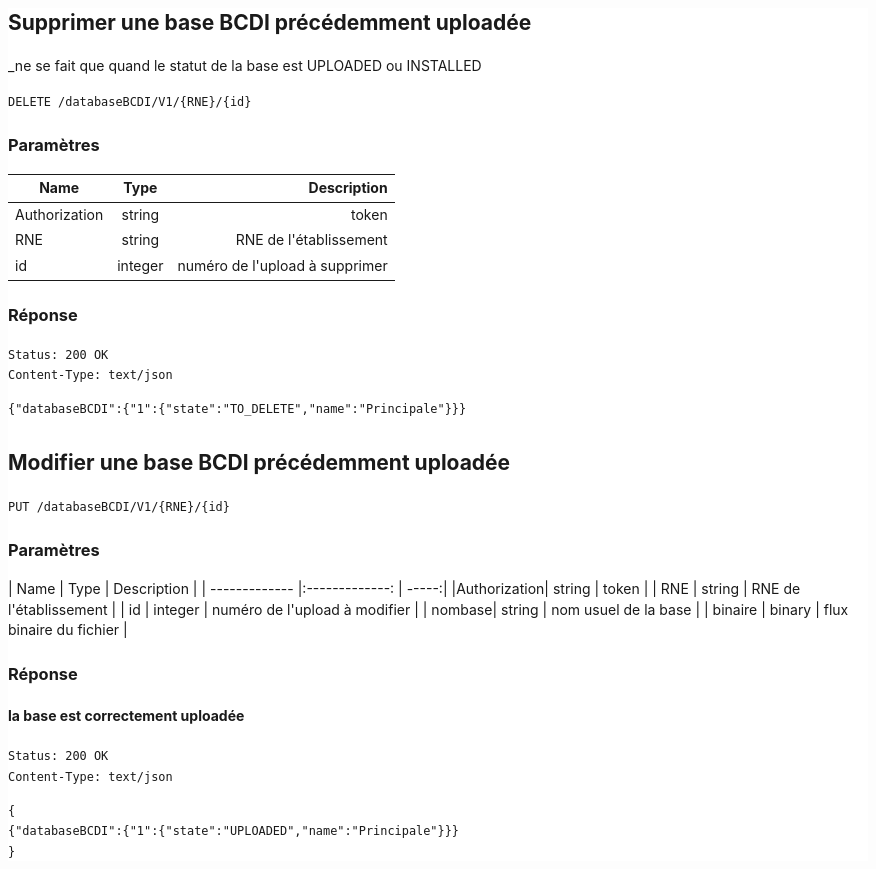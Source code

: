 
## Supprimer une base BCDI précédemment uploadée
_ne se fait que quand le statut de la base est UPLOADED ou INSTALLED
```
DELETE /databaseBCDI/V1/{RNE}/{id}
```
### Paramètres

| Name        | Type           | Description  |
| ------------- |:-------------:| -----:|
|Authorization| string | token |
| RNE      | string | RNE de l'établissement |
| id | integer | numéro de l'upload à supprimer |


### Réponse

```
Status: 200 OK
Content-Type: text/json
```
```
{"databaseBCDI":{"1":{"state":"TO_DELETE","name":"Principale"}}}
```

## Modifier une base BCDI précédemment uploadée
```
PUT /databaseBCDI/V1/{RNE}/{id}
```
### Paramètres

| Name        | Type           | Description  |
| ------------- |:-------------:
| -----:|
|Authorization| string | token |
| RNE      | string | RNE de l'établissement |
| id | integer | numéro de l'upload à modifier |
| nombase| string | nom usuel de la base |
| binaire | binary | flux binaire du fichier |



### Réponse

#### la base est correctement uploadée

```
Status: 200 OK
Content-Type: text/json
```
```
{
{"databaseBCDI":{"1":{"state":"UPLOADED","name":"Principale"}}}
}
```
